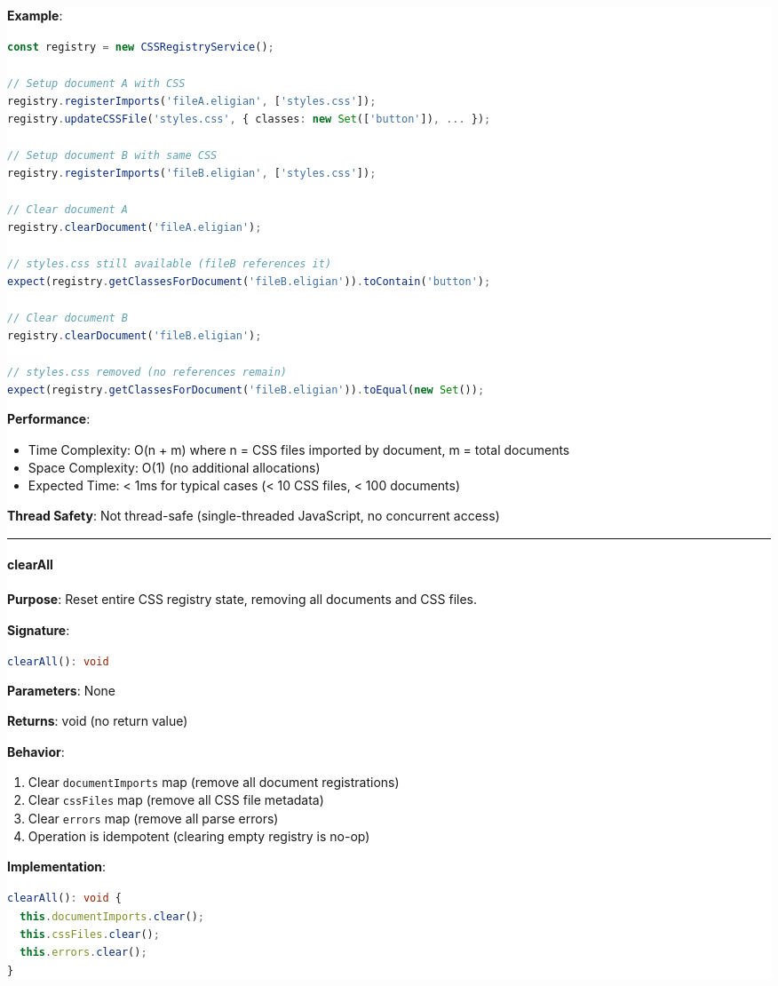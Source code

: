 **Example**:
```typescript
const registry = new CSSRegistryService();

// Setup document A with CSS
registry.registerImports('fileA.eligian', ['styles.css']);
registry.updateCSSFile('styles.css', { classes: new Set(['button']), ... });

// Setup document B with same CSS
registry.registerImports('fileB.eligian', ['styles.css']);

// Clear document A
registry.clearDocument('fileA.eligian');

// styles.css still available (fileB references it)
expect(registry.getClassesForDocument('fileB.eligian')).toContain('button');

// Clear document B
registry.clearDocument('fileB.eligian');

// styles.css removed (no references remain)
expect(registry.getClassesForDocument('fileB.eligian')).toEqual(new Set());
```

**Performance**:
- Time Complexity: O(n + m) where n = CSS files imported by document, m = total documents
- Space Complexity: O(1) (no additional allocations)
- Expected Time: < 1ms for typical cases (< 10 CSS files, < 100 documents)

**Thread Safety**: Not thread-safe (single-threaded JavaScript, no concurrent access)

---

#### clearAll

**Purpose**: Reset entire CSS registry state, removing all documents and CSS files.

**Signature**:
```typescript
clearAll(): void
```

**Parameters**: None

**Returns**: void (no return value)

**Behavior**:
1. Clear `documentImports` map (remove all document registrations)
2. Clear `cssFiles` map (remove all CSS file metadata)
3. Clear `errors` map (remove all parse errors)
4. Operation is idempotent (clearing empty registry is no-op)

**Implementation**:
```typescript
clearAll(): void {
  this.documentImports.clear();
  this.cssFiles.clear();
  this.errors.clear();
}
```
